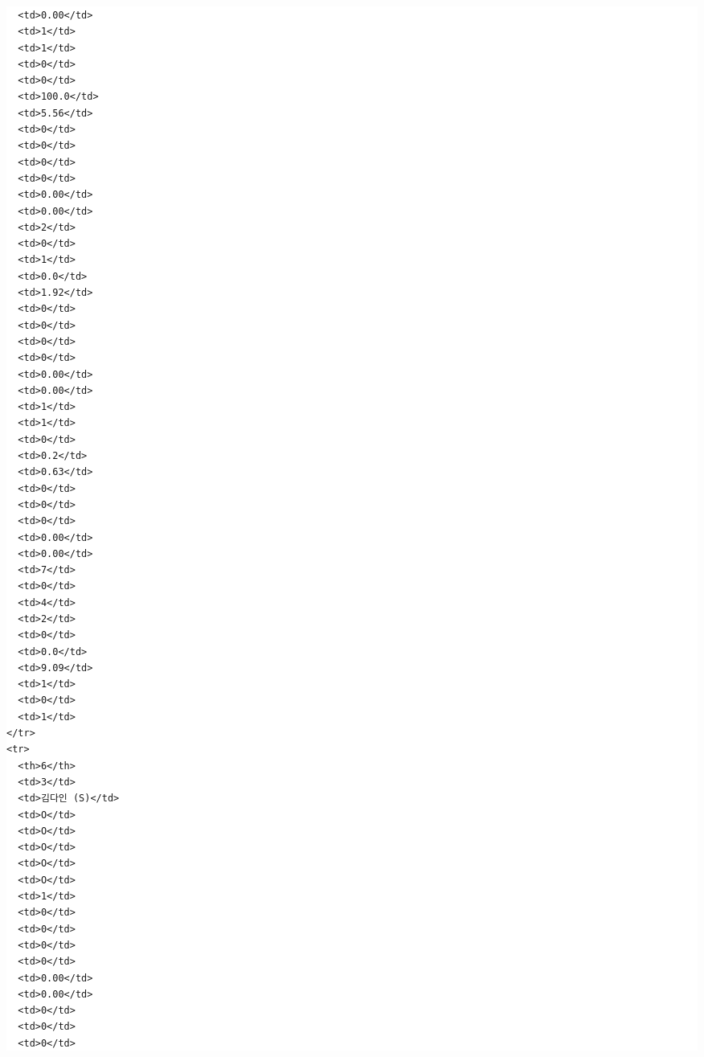       <td>0.00</td>
      <td>1</td>
      <td>1</td>
      <td>0</td>
      <td>0</td>
      <td>100.0</td>
      <td>5.56</td>
      <td>0</td>
      <td>0</td>
      <td>0</td>
      <td>0</td>
      <td>0.00</td>
      <td>0.00</td>
      <td>2</td>
      <td>0</td>
      <td>1</td>
      <td>0.0</td>
      <td>1.92</td>
      <td>0</td>
      <td>0</td>
      <td>0</td>
      <td>0</td>
      <td>0.00</td>
      <td>0.00</td>
      <td>1</td>
      <td>1</td>
      <td>0</td>
      <td>0.2</td>
      <td>0.63</td>
      <td>0</td>
      <td>0</td>
      <td>0</td>
      <td>0.00</td>
      <td>0.00</td>
      <td>7</td>
      <td>0</td>
      <td>4</td>
      <td>2</td>
      <td>0</td>
      <td>0.0</td>
      <td>9.09</td>
      <td>1</td>
      <td>0</td>
      <td>1</td>
    </tr>
    <tr>
      <th>6</th>
      <td>3</td>
      <td>김다인 (S)</td>
      <td>O</td>
      <td>O</td>
      <td>O</td>
      <td>O</td>
      <td>O</td>
      <td>1</td>
      <td>0</td>
      <td>0</td>
      <td>0</td>
      <td>0</td>
      <td>0.00</td>
      <td>0.00</td>
      <td>0</td>
      <td>0</td>
      <td>0</td>